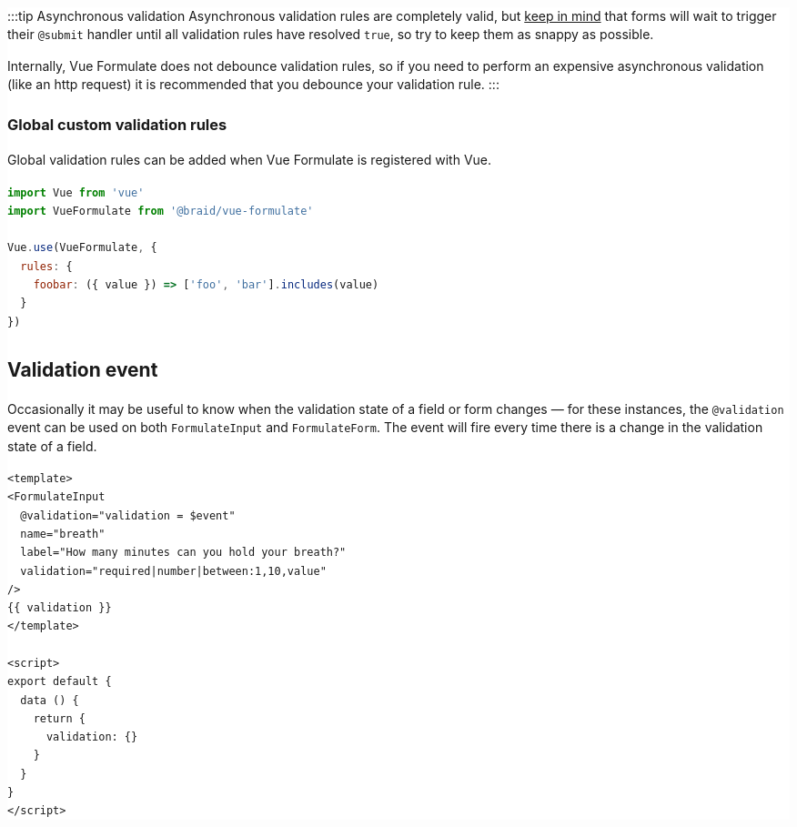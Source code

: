<demo-custom-validation />

:::tip Asynchronous validation
Asynchronous validation rules are completely valid, but [keep in mind](/guide/forms/#submitting-forms)
that forms will wait to trigger their `@submit` handler until all validation
rules have resolved `true`, so try to keep them as snappy as possible.

Internally, Vue Formulate does not debounce validation rules, so if you need to
perform an expensive asynchronous validation (like an http request) it is
recommended that you debounce your validation rule.
:::

### Global custom validation rules

Global validation rules can be added when Vue Formulate is registered with Vue.

```js
import Vue from 'vue'
import VueFormulate from '@braid/vue-formulate'

Vue.use(VueFormulate, {
  rules: {
    foobar: ({ value }) => ['foo', 'bar'].includes(value)
  }
})
```

## Validation event <Badge text="2.3+" />

Occasionally it may be useful to know when the validation state of a field or
form changes — for these instances, the `@validation` event can be used on both
`FormulateInput` and `FormulateForm`. The event will fire every time there is a
change in the validation state of a field.

```vue
<template>
<FormulateInput
  @validation="validation = $event"
  name="breath"
  label="How many minutes can you hold your breath?"
  validation="required|number|between:1,10,value"
/>
{{ validation }}
</template>

<script>
export default {
  data () {
    return {
      validation: {}
    }
  }
}
</script>
```
